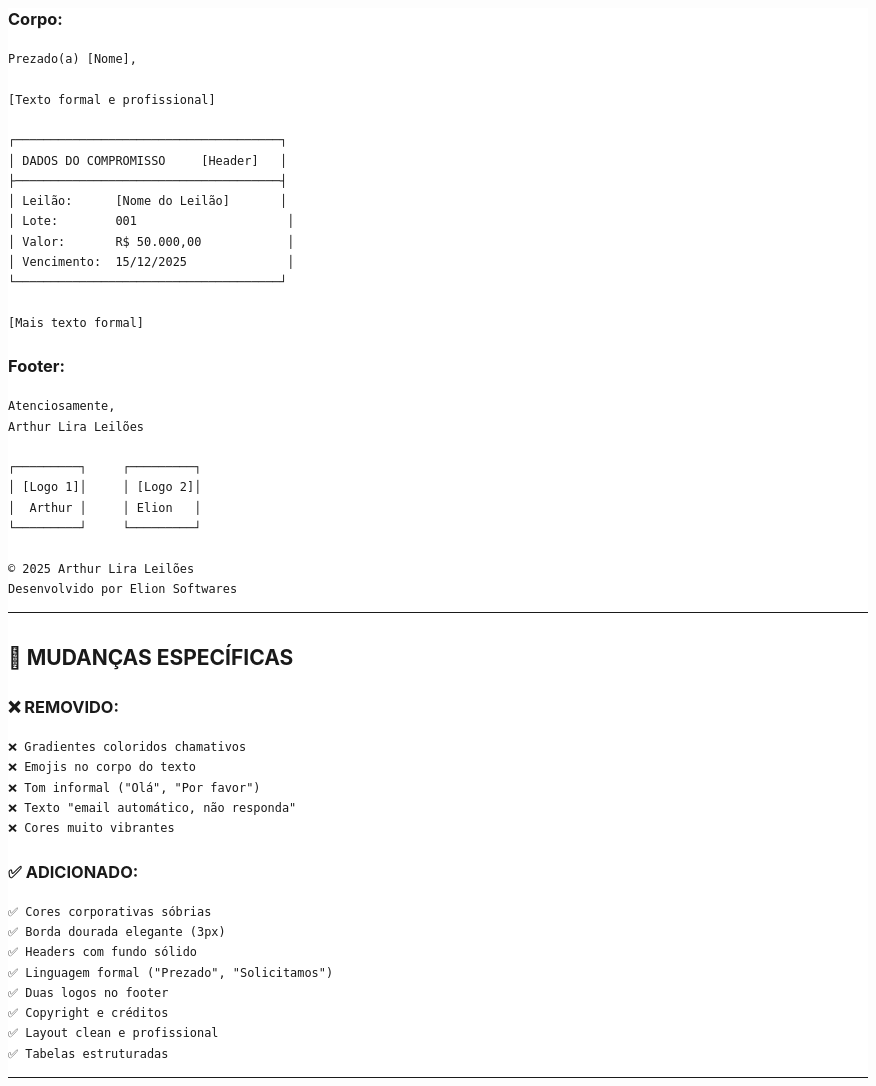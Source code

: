 ### Corpo:
```
Prezado(a) [Nome],

[Texto formal e profissional]

┌─────────────────────────────────────┐
│ DADOS DO COMPROMISSO     [Header]   │
├─────────────────────────────────────┤
│ Leilão:      [Nome do Leilão]       │
│ Lote:        001                     │
│ Valor:       R$ 50.000,00            │
│ Vencimento:  15/12/2025              │
└─────────────────────────────────────┘

[Mais texto formal]
```

### Footer:
```
Atenciosamente,
Arthur Lira Leilões

┌─────────┐     ┌─────────┐
│ [Logo 1]│     │ [Logo 2]│
│  Arthur │     │ Elion   │
└─────────┘     └─────────┘

© 2025 Arthur Lira Leilões
Desenvolvido por Elion Softwares
```

---

## 🎯 MUDANÇAS ESPECÍFICAS

### ❌ REMOVIDO:
```
❌ Gradientes coloridos chamativos
❌ Emojis no corpo do texto
❌ Tom informal ("Olá", "Por favor")
❌ Texto "email automático, não responda"
❌ Cores muito vibrantes
```

### ✅ ADICIONADO:
```
✅ Cores corporativas sóbrias
✅ Borda dourada elegante (3px)
✅ Headers com fundo sólido
✅ Linguagem formal ("Prezado", "Solicitamos")
✅ Duas logos no footer
✅ Copyright e créditos
✅ Layout clean e profissional
✅ Tabelas estruturadas
```

---